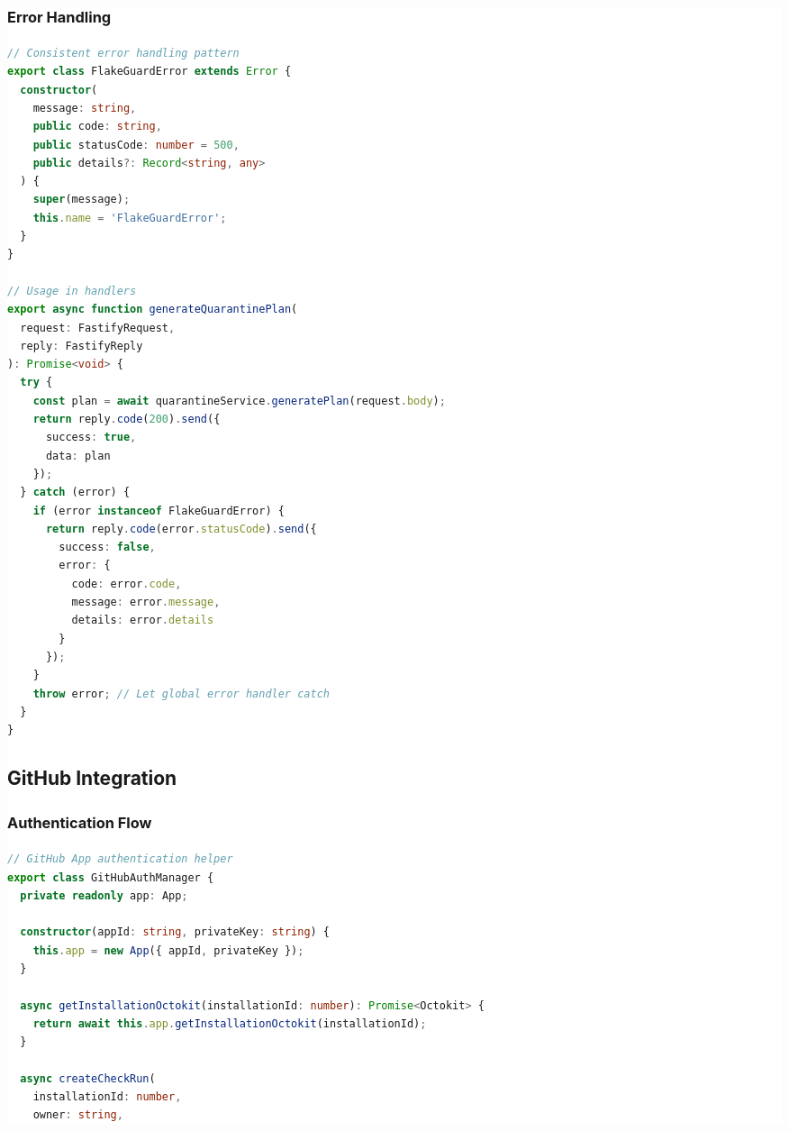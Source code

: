 ### Error Handling

```typescript
// Consistent error handling pattern
export class FlakeGuardError extends Error {
  constructor(
    message: string,
    public code: string,
    public statusCode: number = 500,
    public details?: Record<string, any>
  ) {
    super(message);
    this.name = 'FlakeGuardError';
  }
}

// Usage in handlers
export async function generateQuarantinePlan(
  request: FastifyRequest,
  reply: FastifyReply
): Promise<void> {
  try {
    const plan = await quarantineService.generatePlan(request.body);
    return reply.code(200).send({
      success: true,
      data: plan
    });
  } catch (error) {
    if (error instanceof FlakeGuardError) {
      return reply.code(error.statusCode).send({
        success: false,
        error: {
          code: error.code,
          message: error.message,
          details: error.details
        }
      });
    }
    throw error; // Let global error handler catch
  }
}
```

## GitHub Integration

### Authentication Flow

```typescript
// GitHub App authentication helper
export class GitHubAuthManager {
  private readonly app: App;
  
  constructor(appId: string, privateKey: string) {
    this.app = new App({ appId, privateKey });
  }
  
  async getInstallationOctokit(installationId: number): Promise<Octokit> {
    return await this.app.getInstallationOctokit(installationId);
  }
  
  async createCheckRun(
    installationId: number,
    owner: string,
```